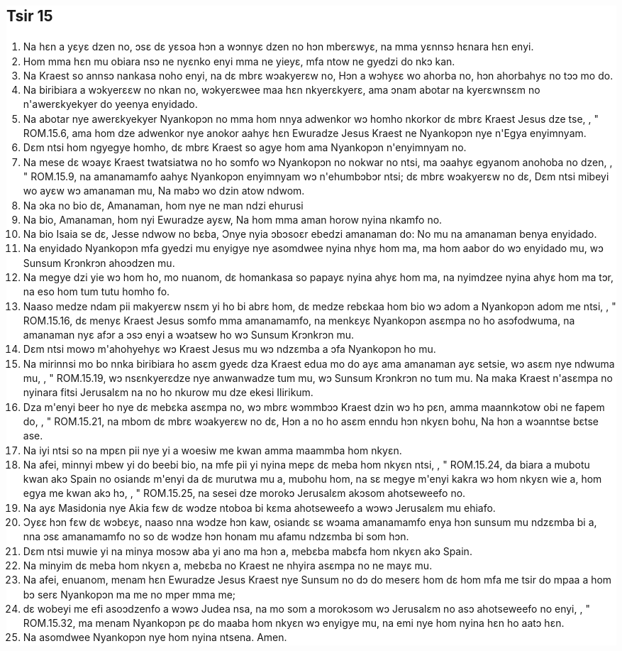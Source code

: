 ## Tsir 15

1. Na hɛn a yɛyɛ dzen no, ɔsɛ dɛ yɛsoa hɔn a wɔnnyɛ dzen no hɔn mberɛwyɛ, na mma yɛnnsɔ hɛnara hɛn enyi.
2. Hom mma hɛn mu obiara nsɔ ne nyɛnko enyi mma ne yieyɛ, mfa ntow ne gyedzi do nkɔ kan.
3. Na Kraest so annsɔ nankasa noho enyi, na dɛ mbrɛ wɔakyerɛw no, Hɔn a wɔhyɛɛ wo ahorba no, hɔn ahorbahyɛ no tɔɔ mo do.
4. Na biribiara a wɔkyerɛɛw no nkan no, wɔkyerɛwee maa hɛn nkyerɛkyerɛ, ama ɔnam abotar na kyerɛwnsɛm no n'awerɛkyekyer do yeenya enyidado.
5. Na abotar nye awerɛkyekyer Nyankopɔn no mma hom nnya adwenkor wɔ homho nkorkor dɛ mbrɛ Kraest Jesus dze tse, , "
ROM.15.6, ama hom dze adwenkor nye anokor aahyɛ hɛn Ewuradze Jesus Kraest ne Nyankopɔn nye n'Egya enyimnyam.
7. Dɛm ntsi hom ngyegye homho, dɛ mbrɛ Kraest so agye hom ama Nyankopɔn n'enyimnyam no.
8. Na mese dɛ wɔayɛ Kraest twatsiatwa no ho somfo wɔ Nyankopɔn no nokwar no ntsi, ma ɔaahyɛ egyanom anohoba no dzen, , "
ROM.15.9, na amanamamfo aahyɛ Nyankopɔn enyimnyam wɔ n'ehumbɔbɔr ntsi; dɛ mbrɛ wɔakyerɛw no dɛ, Dɛm ntsi mibeyi wo ayɛw wɔ amanaman mu, Na mabɔ wo dzin atow ndwom.
10. Na ɔka no bio dɛ, Amanaman, hom nye ne man ndzi ehurusi
11. Na bio, Amanaman, hom nyi Ewuradze ayɛw, Na hom mma aman horow nyina nkamfo no.
12. Na bio Isaia se dɛ, Jesse ndwow no bɛba, Ɔnye nyia ɔbɔsoɛr ebedzi amanaman do: No mu na amanaman benya enyidado.
13. Na enyidado Nyankopɔn mfa gyedzi mu enyigye nye asomdwee nyina nhyɛ hom ma, ma hom aabor do wɔ enyidado mu, wɔ Sunsum Krɔnkrɔn ahoɔdzen mu.
14. Na megye dzi yie wɔ hom ho, mo nuanom, dɛ homankasa so papayɛ nyina ahyɛ hom ma, na nyimdzee nyina ahyɛ hom ma tɔr, na eso hom tum tutu homho fo.
15. Naaso medze ndam pii makyerɛw nsɛm yi ho bi abrɛ hom, dɛ medze rebɛkaa hom bio wɔ adom a Nyankopɔn adom me ntsi, , "
ROM.15.16, dɛ menyɛ Kraest Jesus somfo mma amanamamfo, na menkɛyɛ Nyankopɔn asɛmpa no ho asɔfodwuma, na amanaman nyɛ afɔr a ɔsɔ enyi a wɔatsew ho wɔ Sunsum Krɔnkrɔn mu.
17. Dɛm ntsi mowɔ m'ahohyehyɛ wɔ Kraest Jesus mu wɔ ndzɛmba a ɔfa Nyankopɔn ho mu.
18. Na mirinnsi mo bo nnka biribiara ho asɛm gyedɛ dza Kraest edua mo do ayɛ ama amanaman ayɛ setsie, wɔ asɛm nye ndwuma mu, , "
ROM.15.19, wɔ nsɛnkyerɛdze nye anwanwadze tum mu, wɔ Sunsum Krɔnkrɔn no tum mu. Na maka Kraest n'asɛmpa no nyinara fitsi Jerusalɛm na no ho nkurow mu dze ekesi Ilirikum.
20. Dza m'enyi beer ho nye dɛ mebɛka asɛmpa no, wɔ mbrɛ wɔmmbɔɔ Kraest dzin wɔ hɔ pɛn, amma maannkɔtow obi ne fapem do, , "
ROM.15.21, na mbom dɛ mbrɛ wɔakyerɛw no dɛ, Hɔn a no ho asɛm enndu hɔn nkyɛn bohu, Na hɔn a wɔanntse bɛtse ase.
22. Na iyi ntsi so na mpɛn pii nye yi a woesiw me kwan amma maammba hom nkyɛn.
23. Na afei, minnyi mbew yi do beebi bio, na mfe pii yi nyina mepɛ dɛ meba hom nkyɛn ntsi, , "
ROM.15.24, da biara a mubotu kwan akɔ Spain no osiandɛ m'enyi da dɛ murutwa mu a, mubohu hom, na sɛ megye m'enyi kakra wɔ hom nkyɛn wie a, hom egya me kwan akɔ hɔ, , "
ROM.15.25, na sesei dze morokɔ Jerusalɛm akɔsom ahotseweefo no.
26. Na ayɛ Masidonia nye Akia fɛw dɛ wɔdze ntoboa bi kɛma ahotseweefo a wɔwɔ Jerusalɛm mu ehiafo.
27. Ɔyɛɛ hɔn fɛw dɛ wɔbɛyɛ, naaso nna wɔdze hɔn kaw, osiandɛ sɛ wɔama amanamamfo enya hɔn sunsum mu ndzɛmba bi a, nna ɔsɛ amanamamfo no so dɛ wɔdze hɔn honam mu afamu ndzɛmba bi som hɔn.
28. Dɛm ntsi muwie yi na minya mosɔw aba yi ano ma hɔn a, mebɛba mabɛfa hom nkyɛn akɔ Spain.
29. Na minyim dɛ meba hom nkyɛn a, mebɛba no Kraest ne nhyira asɛmpa no ne mayɛ mu.
30. Na afei, enuanom, menam hɛn Ewuradze Jesus Kraest nye Sunsum no dɔ do meserɛ hom dɛ hom mfa me tsir do mpaa a hom bɔ serɛ Nyankopɔn ma me no mper mma me;
31. dɛ wobeyi me efi asoɔdzenfo a wɔwɔ Judea nsa, na mo som a morokɔsom wɔ Jerusalɛm no asɔ ahotseweefo no enyi, , "
ROM.15.32, ma menam Nyankopɔn pɛ do maaba hom nkyɛn wɔ enyigye mu, na emi nye hom nyina hɛn ho aatɔ hɛn.
33. Na asomdwee Nyankopɔn nye hom nyina ntsena. Amen.
